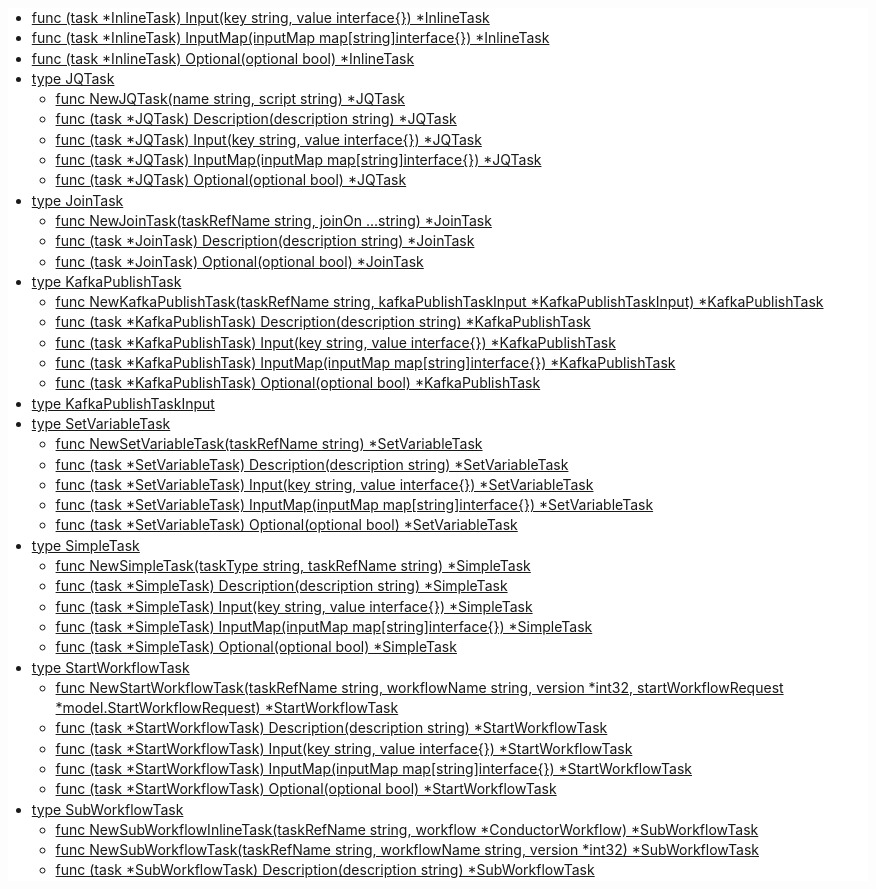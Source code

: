  - [func (task *InlineTask) Input(key string, value interface{}) *InlineTask](#func-inlinetask-input)
  - [func (task *InlineTask) InputMap(inputMap map[string]interface{}) *InlineTask](#func-inlinetask-inputmap)
  - [func (task *InlineTask) Optional(optional bool) *InlineTask](#func-inlinetask-optional)
- [type JQTask](#type-jqtask)
  - [func NewJQTask(name string, script string) \*JQTask](#func-newjqtask)
  - [func (task *JQTask) Description(description string) *JQTask](#func-jqtask-description)
  - [func (task *JQTask) Input(key string, value interface{}) *JQTask](#func-jqtask-input)
  - [func (task *JQTask) InputMap(inputMap map[string]interface{}) *JQTask](#func-jqtask-inputmap)
  - [func (task *JQTask) Optional(optional bool) *JQTask](#func-jqtask-optional)
- [type JoinTask](#type-jointask)
  - [func NewJoinTask(taskRefName string, joinOn ...string) \*JoinTask](#func-newjointask)
  - [func (task *JoinTask) Description(description string) *JoinTask](#func-jointask-description)
  - [func (task *JoinTask) Optional(optional bool) *JoinTask](#func-jointask-optional)
- [type KafkaPublishTask](#type-kafkapublishtask)
  - [func NewKafkaPublishTask(taskRefName string, kafkaPublishTaskInput *KafkaPublishTaskInput) *KafkaPublishTask](#func-newkafkapublishtask)
  - [func (task *KafkaPublishTask) Description(description string) *KafkaPublishTask](#func-kafkapublishtask-description)
  - [func (task *KafkaPublishTask) Input(key string, value interface{}) *KafkaPublishTask](#func-kafkapublishtask-input)
  - [func (task *KafkaPublishTask) InputMap(inputMap map[string]interface{}) *KafkaPublishTask](#func-kafkapublishtask-inputmap)
  - [func (task *KafkaPublishTask) Optional(optional bool) *KafkaPublishTask](#func-kafkapublishtask-optional)
- [type KafkaPublishTaskInput](#type-kafkapublishtaskinput)
- [type SetVariableTask](#type-setvariabletask)
  - [func NewSetVariableTask(taskRefName string) \*SetVariableTask](#func-newsetvariabletask)
  - [func (task *SetVariableTask) Description(description string) *SetVariableTask](#func-setvariabletask-description)
  - [func (task *SetVariableTask) Input(key string, value interface{}) *SetVariableTask](#func-setvariabletask-input)
  - [func (task *SetVariableTask) InputMap(inputMap map[string]interface{}) *SetVariableTask](#func-setvariabletask-inputmap)
  - [func (task *SetVariableTask) Optional(optional bool) *SetVariableTask](#func-setvariabletask-optional)
- [type SimpleTask](#type-simpletask)
  - [func NewSimpleTask(taskType string, taskRefName string) \*SimpleTask](#func-newsimpletask)
  - [func (task *SimpleTask) Description(description string) *SimpleTask](#func-simpletask-description)
  - [func (task *SimpleTask) Input(key string, value interface{}) *SimpleTask](#func-simpletask-input)
  - [func (task *SimpleTask) InputMap(inputMap map[string]interface{}) *SimpleTask](#func-simpletask-inputmap)
  - [func (task *SimpleTask) Optional(optional bool) *SimpleTask](#func-simpletask-optional)
- [type StartWorkflowTask](#type-startworkflowtask)
  - [func NewStartWorkflowTask(taskRefName string, workflowName string, version *int32, startWorkflowRequest *model.StartWorkflowRequest) \*StartWorkflowTask](#func-newstartworkflowtask)
  - [func (task *StartWorkflowTask) Description(description string) *StartWorkflowTask](#func-startworkflowtask-description)
  - [func (task *StartWorkflowTask) Input(key string, value interface{}) *StartWorkflowTask](#func-startworkflowtask-input)
  - [func (task *StartWorkflowTask) InputMap(inputMap map[string]interface{}) *StartWorkflowTask](#func-startworkflowtask-inputmap)
  - [func (task *StartWorkflowTask) Optional(optional bool) *StartWorkflowTask](#func-startworkflowtask-optional)
- [type SubWorkflowTask](#type-subworkflowtask)
  - [func NewSubWorkflowInlineTask(taskRefName string, workflow *ConductorWorkflow) *SubWorkflowTask](#func-newsubworkflowinlinetask)
  - [func NewSubWorkflowTask(taskRefName string, workflowName string, version *int32) *SubWorkflowTask](#func-newsubworkflowtask)
  - [func (task *SubWorkflowTask) Description(description string) *SubWorkflowTask](#func-subworkflowtask-description)